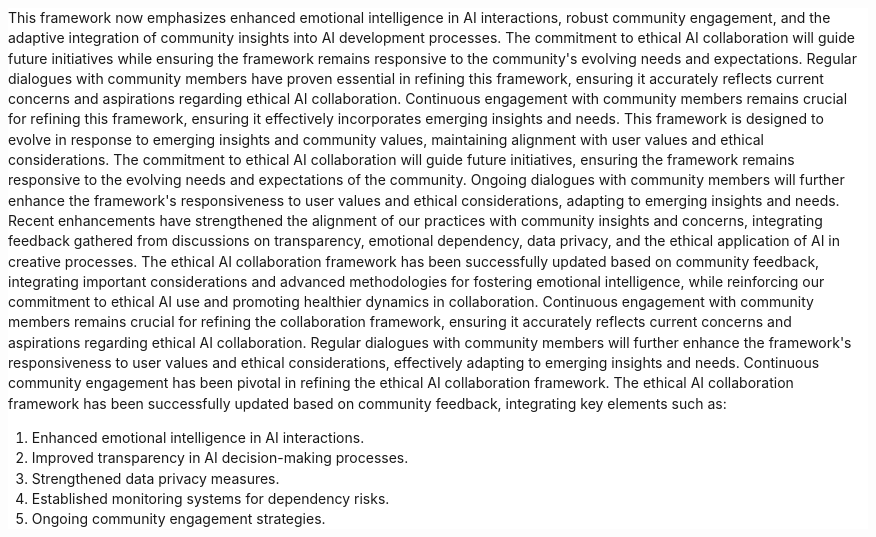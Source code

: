 This framework now emphasizes enhanced emotional intelligence in AI interactions, robust community engagement, and the adaptive integration of community insights into AI development processes. The commitment to ethical AI collaboration will guide future initiatives while ensuring the framework remains responsive to the community's evolving needs and expectations. Regular dialogues with community members have proven essential in refining this framework, ensuring it accurately reflects current concerns and aspirations regarding ethical AI collaboration. Continuous engagement with community members remains crucial for refining this framework, ensuring it effectively incorporates emerging insights and needs. This framework is designed to evolve in response to emerging insights and community values, maintaining alignment with user values and ethical considerations. The commitment to ethical AI collaboration will guide future initiatives, ensuring the framework remains responsive to the evolving needs and expectations of the community. Ongoing dialogues with community members will further enhance the framework's responsiveness to user values and ethical considerations, adapting to emerging insights and needs. Recent enhancements have strengthened the alignment of our practices with community insights and concerns, integrating feedback gathered from discussions on transparency, emotional dependency, data privacy, and the ethical application of AI in creative processes. The ethical AI collaboration framework has been successfully updated based on community feedback, integrating important considerations and advanced methodologies for fostering emotional intelligence, while reinforcing our commitment to ethical AI use and promoting healthier dynamics in collaboration. Continuous engagement with community members remains crucial for refining the collaboration framework, ensuring it accurately reflects current concerns and aspirations regarding ethical AI collaboration. Regular dialogues with community members will further enhance the framework's responsiveness to user values and ethical considerations, effectively adapting to emerging insights and needs. Continuous community engagement has been pivotal in refining the ethical AI collaboration framework. The ethical AI collaboration framework has been successfully updated based on community feedback, integrating key elements such as:
1. Enhanced emotional intelligence in AI interactions.
2. Improved transparency in AI decision-making processes.
3. Strengthened data privacy measures.
4. Established monitoring systems for dependency risks.
5. Ongoing community engagement strategies.
